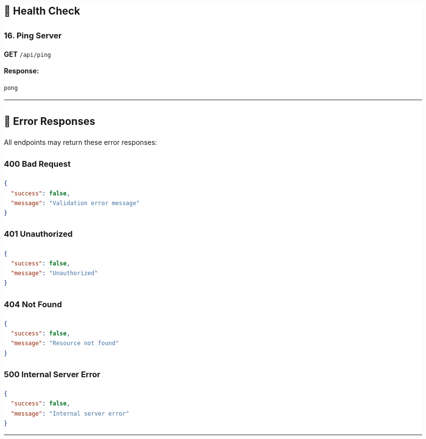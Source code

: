 
## 🔧 Health Check

### 16. Ping Server

**GET** `/api/ping`

**Response:**

```
pong
```

---

## 📝 Error Responses

All endpoints may return these error responses:

### 400 Bad Request

```json
{
  "success": false,
  "message": "Validation error message"
}
```

### 401 Unauthorized

```json
{
  "success": false,
  "message": "Unauthorized"
}
```

### 404 Not Found

```json
{
  "success": false,
  "message": "Resource not found"
}
```

### 500 Internal Server Error

```json
{
  "success": false,
  "message": "Internal server error"
}
```

---